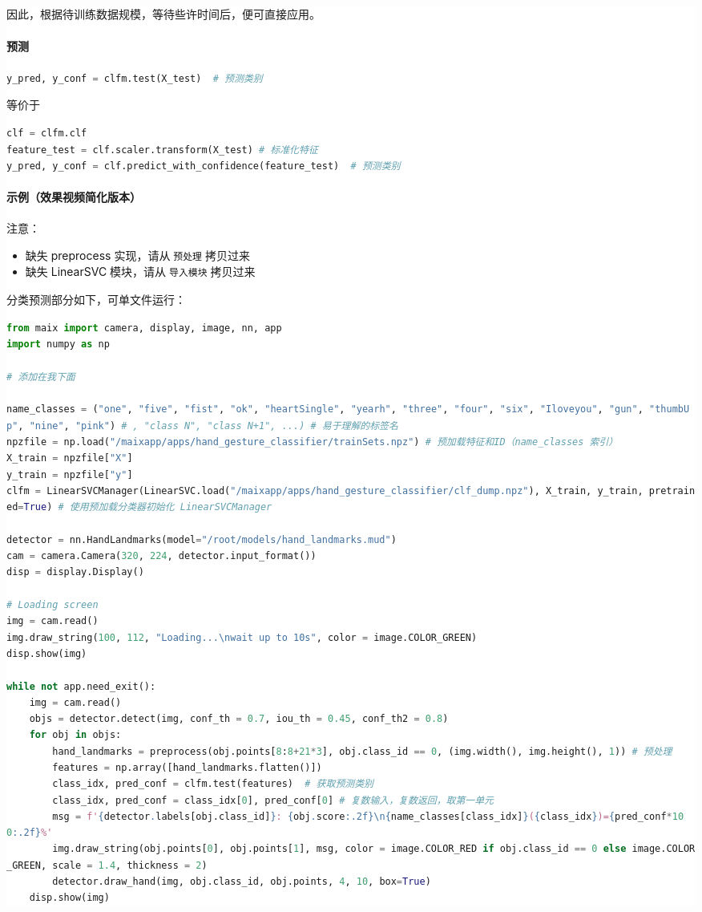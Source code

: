 因此，根据待训练数据规模，等待些许时间后，便可直接应用。


#### 预测

```python
y_pred, y_conf = clfm.test(X_test)  # 预测类别
```

等价于

```python
clf = clfm.clf
feature_test = clf.scaler.transform(X_test) # 标准化特征
y_pred, y_conf = clf.predict_with_confidence(feature_test)  # 预测类别
```

#### 示例（效果视频简化版本）

注意：
- 缺失 preprocess 实现，请从 `预处理` 拷贝过来
- 缺失 LinearSVC 模块，请从 `导入模块` 拷贝过来

分类预测部分如下，可单文件运行：

```python
from maix import camera, display, image, nn, app
import numpy as np

# 添加在我下面

name_classes = ("one", "five", "fist", "ok", "heartSingle", "yearh", "three", "four", "six", "Iloveyou", "gun", "thumbUp", "nine", "pink") # , "class N", "class N+1", ...) # 易于理解的标签名
npzfile = np.load("/maixapp/apps/hand_gesture_classifier/trainSets.npz") # 预加载特征和ID（name_classes 索引）
X_train = npzfile["X"]
y_train = npzfile["y"]
clfm = LinearSVCManager(LinearSVC.load("/maixapp/apps/hand_gesture_classifier/clf_dump.npz"), X_train, y_train, pretrained=True) # 使用预加载分类器初始化 LinearSVCManager

detector = nn.HandLandmarks(model="/root/models/hand_landmarks.mud")
cam = camera.Camera(320, 224, detector.input_format())
disp = display.Display()

# Loading screen
img = cam.read()
img.draw_string(100, 112, "Loading...\nwait up to 10s", color = image.COLOR_GREEN)
disp.show(img)

while not app.need_exit():
    img = cam.read()
    objs = detector.detect(img, conf_th = 0.7, iou_th = 0.45, conf_th2 = 0.8)
    for obj in objs:
        hand_landmarks = preprocess(obj.points[8:8+21*3], obj.class_id == 0, (img.width(), img.height(), 1)) # 预处理
        features = np.array([hand_landmarks.flatten()])
        class_idx, pred_conf = clfm.test(features)  # 获取预测类别
        class_idx, pred_conf = class_idx[0], pred_conf[0] # 复数输入，复数返回，取第一单元
        msg = f'{detector.labels[obj.class_id]}: {obj.score:.2f}\n{name_classes[class_idx]}({class_idx})={pred_conf*100:.2f}%'
        img.draw_string(obj.points[0], obj.points[1], msg, color = image.COLOR_RED if obj.class_id == 0 else image.COLOR_GREEN, scale = 1.4, thickness = 2)
        detector.draw_hand(img, obj.class_id, obj.points, 4, 10, box=True)
    disp.show(img)
```
